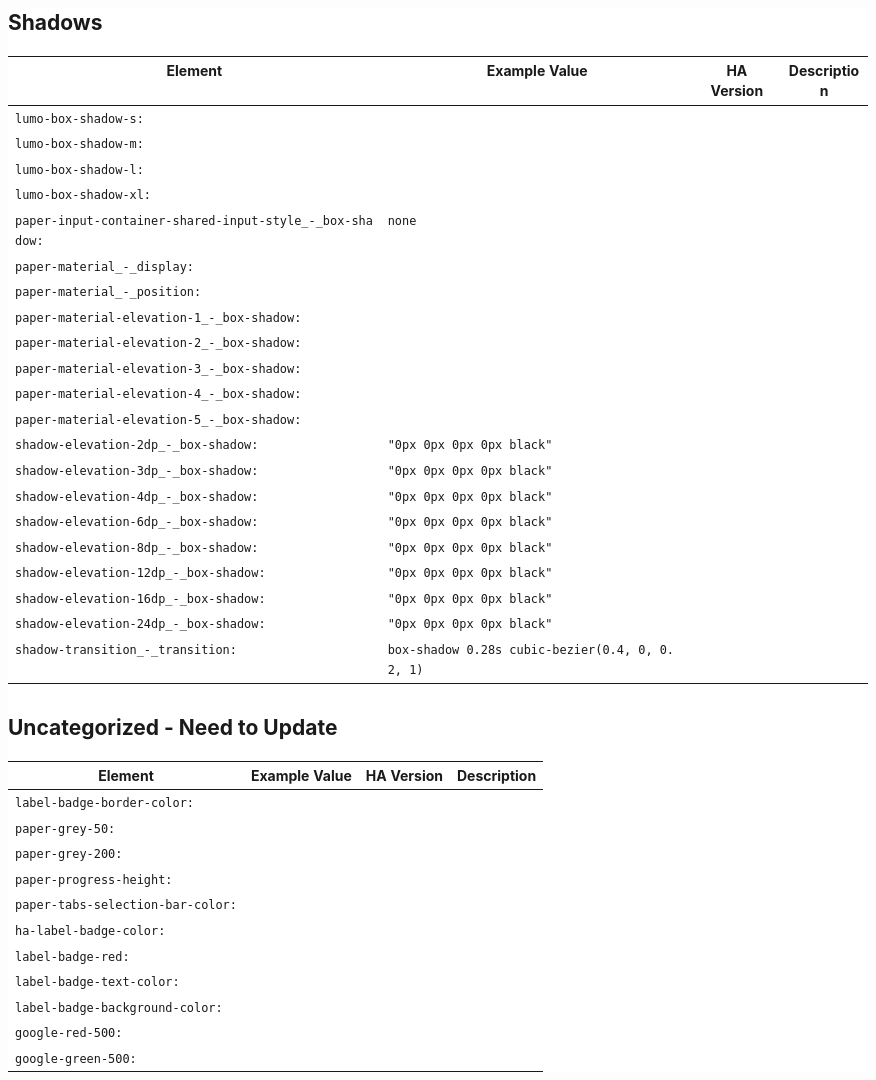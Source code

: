 ## Shadows
| Element | Example Value | HA Version | Description
| ---- | ---- | ---- | -----------
|`lumo-box-shadow-s:`| | |
|`lumo-box-shadow-m:`| | |
|`lumo-box-shadow-l:`| | |
|`lumo-box-shadow-xl:`| | |
|`paper-input-container-shared-input-style_-_box-shadow:`|`none`| |
|`paper-material_-_display:`| | |
|`paper-material_-_position:`| | |
|`paper-material-elevation-1_-_box-shadow:`| | |
|`paper-material-elevation-2_-_box-shadow:`| | |
|`paper-material-elevation-3_-_box-shadow:`| | |
|`paper-material-elevation-4_-_box-shadow:`| | |
|`paper-material-elevation-5_-_box-shadow:`| | | 
|`shadow-elevation-2dp_-_box-shadow:`|`"0px 0px 0px 0px black"`| |
|`shadow-elevation-3dp_-_box-shadow:`|`"0px 0px 0px 0px black"`| |
|`shadow-elevation-4dp_-_box-shadow:`|`"0px 0px 0px 0px black"`| |
|`shadow-elevation-6dp_-_box-shadow:`|`"0px 0px 0px 0px black"`| |
|`shadow-elevation-8dp_-_box-shadow:`|`"0px 0px 0px 0px black"`| |
|`shadow-elevation-12dp_-_box-shadow:`|`"0px 0px 0px 0px black"`| |
|`shadow-elevation-16dp_-_box-shadow:`|`"0px 0px 0px 0px black"`| |
|`shadow-elevation-24dp_-_box-shadow:`|`"0px 0px 0px 0px black"`| |
|`shadow-transition_-_transition:`|`box-shadow 0.28s cubic-bezier(0.4, 0, 0.2, 1)`| |

## Uncategorized - Need to Update
| Element | Example Value | HA Version | Description
| ---- | ---- | ---- | -----------
|`label-badge-border-color:`| | | 
|`paper-grey-50:`| | | 
|`paper-grey-200:`| | | 
|`paper-progress-height:`| | |
|`paper-tabs-selection-bar-color:`| | |
|`ha-label-badge-color:`| | |  
|`label-badge-red:`| | | 
|`label-badge-text-color:`| | | 
|`label-badge-background-color:`| | | 
|`google-red-500:`| | | 
|`google-green-500:`| | | 
